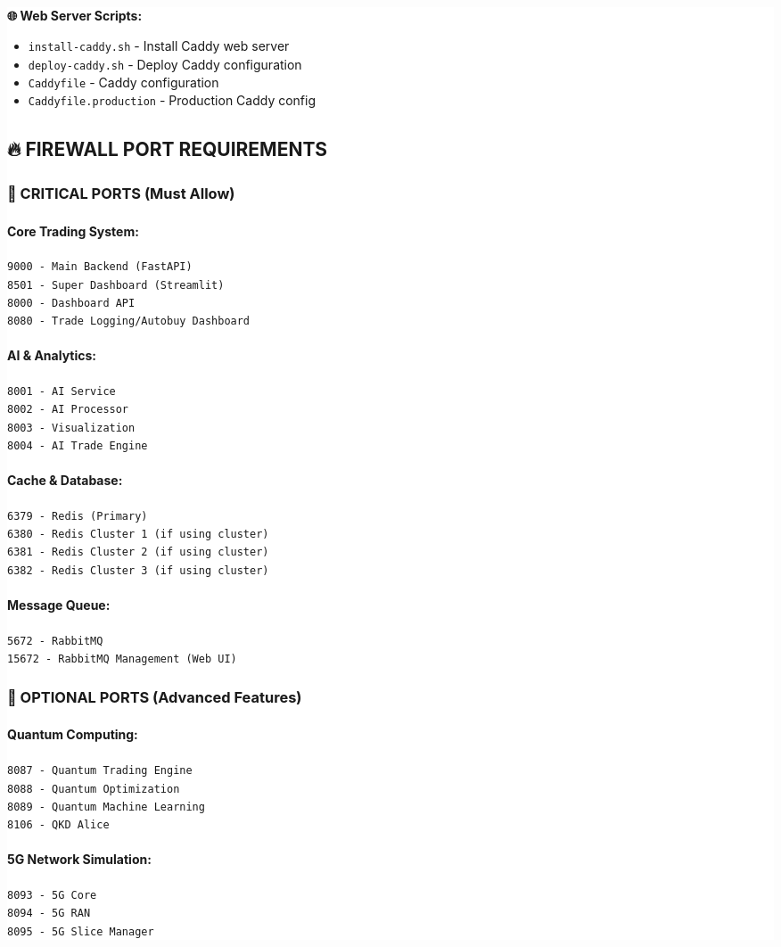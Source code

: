 **🌐 Web Server Scripts:**
- `install-caddy.sh` - Install Caddy web server
- `deploy-caddy.sh` - Deploy Caddy configuration
- `Caddyfile` - Caddy configuration
- `Caddyfile.production` - Production Caddy config

## 🔥 **FIREWALL PORT REQUIREMENTS**

### **🎯 CRITICAL PORTS (Must Allow)**

#### **Core Trading System:**
```
9000 - Main Backend (FastAPI)
8501 - Super Dashboard (Streamlit)
8000 - Dashboard API
8080 - Trade Logging/Autobuy Dashboard
```

#### **AI & Analytics:**
```
8001 - AI Service
8002 - AI Processor
8003 - Visualization
8004 - AI Trade Engine
```

#### **Cache & Database:**
```
6379 - Redis (Primary)
6380 - Redis Cluster 1 (if using cluster)
6381 - Redis Cluster 2 (if using cluster)
6382 - Redis Cluster 3 (if using cluster)
```

#### **Message Queue:**
```
5672 - RabbitMQ
15672 - RabbitMQ Management (Web UI)
```

### **🔬 OPTIONAL PORTS (Advanced Features)**

#### **Quantum Computing:**
```
8087 - Quantum Trading Engine
8088 - Quantum Optimization
8089 - Quantum Machine Learning
8106 - QKD Alice
```

#### **5G Network Simulation:**
```
8093 - 5G Core
8094 - 5G RAN
8095 - 5G Slice Manager
```
